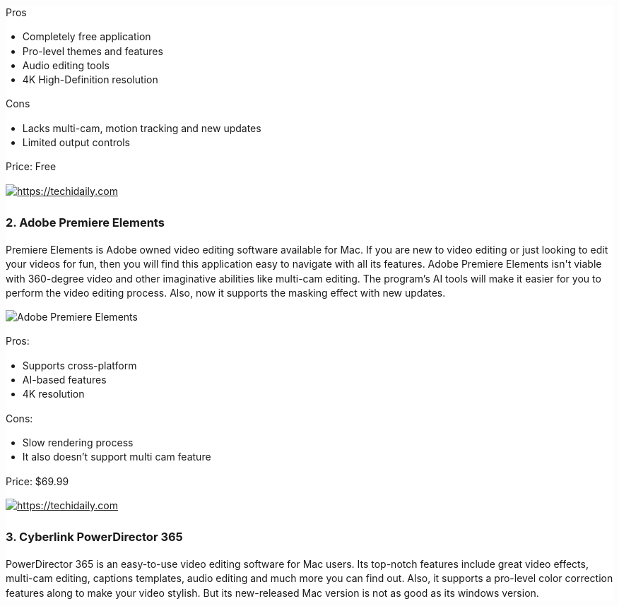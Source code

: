 Pros

* Completely free application
* Pro-level themes and features
* Audio editing tools
* 4K High-Definition resolution

Cons

* Lacks multi-cam, motion tracking and new updates
* Limited output controls

Price: Free


<a href="https://ephamedtechinc.pxf.io/c/5597632/2136620/26400" target="_top" id="2136620">
  <img src="//a.impactradius-go.com/display-ad/26400-2136620" border="0" alt="https://techidaily.com" width="728" height="90"/>
</a>
<img height="0" width="0" src="https://ephamedtechinc.pxf.io/i/5597632/2136620/26400" style="position:absolute;visibility:hidden;" border="0" />

### 2\. Adobe Premiere Elements

Premiere Elements is Adobe owned video editing software available for Mac. If you are new to video editing or just looking to edit your videos for fun, then you will find this application easy to navigate with all its features. Adobe Premiere Elements isn't viable with 360-degree video and other imaginative abilities like multi-cam editing. The program’s AI tools will make it easier for you to perform the video editing process. Also, now it supports the masking effect with new updates.

![Adobe Premiere Elements](https://images.wondershare.com/filmora/article-images/best-video-editor-mac-2.jpg)

Pros:

* Supports cross-platform
* AI-based features
* 4K resolution

Cons:

* Slow rendering process
* It also doesn’t support multi cam feature

Price: $69.99


<a href="https://appsumo.8odi.net/c/5597632/2118310/7443" target="_top" id="2118310">
  <img src="//a.impactradius-go.com/display-ad/7443-2118310" border="0" alt="https://techidaily.com" width="600" height="90"/>
</a>
<img height="0" width="0" src="https://appsumo.8odi.net/i/5597632/2118310/7443" style="position:absolute;visibility:hidden;" border="0" />

### 3\. Cyberlink PowerDirector 365

PowerDirector 365 is an easy-to-use video editing software for Mac users. Its top-notch features include great video effects, multi-cam editing, captions templates, audio editing and much more you can find out. Also, it supports a pro-level color correction features along to make your video stylish. But its new-released Mac version is not as good as its windows version.
